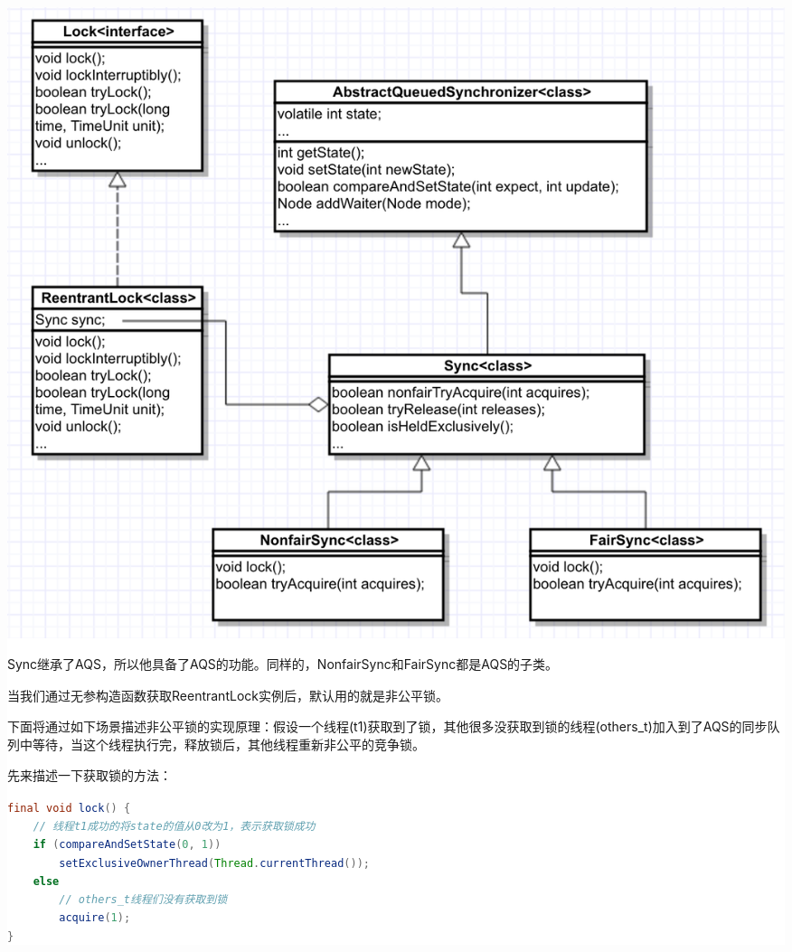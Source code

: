 ![ReentrantLock类关系图](https://github.com/Lord-X/awesome-it-blog/blob/master/images/java/%E6%B7%B1%E5%85%A5%E5%89%96%E6%9E%90ReentrantLock%E5%8E%9F%E7%90%86/1_ReentrantLock%E7%B1%BB%E5%9B%BE.png)

Sync继承了AQS，所以他具备了AQS的功能。同样的，NonfairSync和FairSync都是AQS的子类。

当我们通过无参构造函数获取ReentrantLock实例后，默认用的就是非公平锁。

下面将通过如下场景描述非公平锁的实现原理：假设一个线程(t1)获取到了锁，其他很多没获取到锁的线程(others_t)加入到了AQS的同步队列中等待，当这个线程执行完，释放锁后，其他线程重新非公平的竞争锁。

先来描述一下获取锁的方法：

```java
final void lock() {
	// 线程t1成功的将state的值从0改为1，表示获取锁成功
	if (compareAndSetState(0, 1))
		setExclusiveOwnerThread(Thread.currentThread());
	else
	    // others_t线程们没有获取到锁
		acquire(1);
}
```
